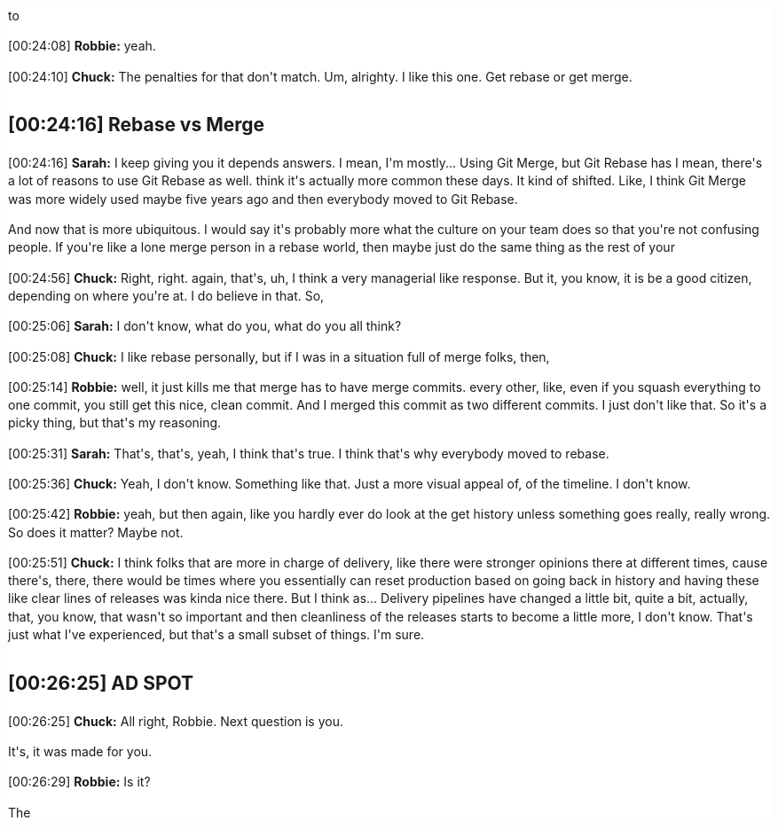 to

[00:24:08] **Robbie:** yeah.

[00:24:10] **Chuck:** The penalties for that don't match. Um, alrighty. I like this one. Get rebase or get merge.

## **[00:24:16] Rebase vs Merge**

[00:24:16] **Sarah:** I keep giving you it depends answers. I mean, I'm mostly... Using Git Merge, but Git Rebase has I mean, there's a lot of reasons to use Git Rebase as well. think it's actually more common these days. It kind of shifted. Like, I think Git Merge was more widely used maybe five years ago and then everybody moved to Git Rebase.

And now that is more ubiquitous. I would say it's probably more what the culture on your team does so that you're not confusing people. If you're like a lone merge person in a rebase world, then maybe just do the same thing as the rest of your

[00:24:56] **Chuck:** Right, right. again, that's, uh, I think a very managerial like response. But it, you know, it is be a good citizen, depending on where you're at. I do believe in that. So,

[00:25:06] **Sarah:** I don't know, what do you, what do you all think?

[00:25:08] **Chuck:** I like rebase personally, but if I was in a situation full of merge folks, then,

[00:25:14] **Robbie:** well, it just kills me that merge has to have merge commits. every other, like, even if you squash everything to one commit, you still get this nice, clean commit. And I merged this commit as two different commits. I just don't like that. So it's a picky thing, but that's my reasoning.

[00:25:31] **Sarah:** That's, that's, yeah, I think that's true. I think that's why everybody moved to rebase.

[00:25:36] **Chuck:** Yeah, I don't know. Something like that. Just a more visual appeal of, of the timeline. I don't know.

[00:25:42] **Robbie:** yeah, but then again, like you hardly ever do look at the get history unless something goes really, really wrong. So does it matter? Maybe not.

[00:25:51] **Chuck:** I think folks that are more in charge of delivery, like there were stronger opinions there at different times, cause there's, there, there would be times where you essentially can reset production based on going back in history and having these like clear lines of releases was kinda nice there. But I think as... Delivery pipelines have changed a little bit, quite a bit, actually, that, you know, that wasn't so important and then cleanliness of the releases starts to become a little more, I don't know. That's just what I've experienced, but that's a small subset of things. I'm sure.

## **[00:26:25] AD SPOT**

[00:26:25] **Chuck:** All right, Robbie. Next question is you.

It's, it was made for you.

[00:26:29] **Robbie:** Is it?

The
